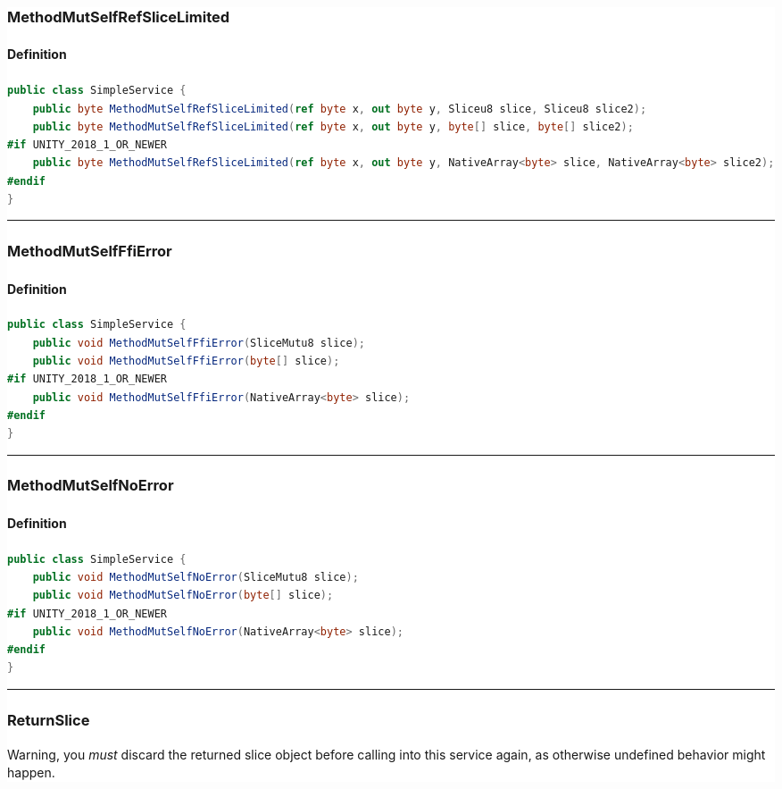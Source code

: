 
### <a name="MethodMutSelfRefSliceLimited">**MethodMutSelfRefSliceLimited**</a>

#### Definition 
```csharp
public class SimpleService {
    public byte MethodMutSelfRefSliceLimited(ref byte x, out byte y, Sliceu8 slice, Sliceu8 slice2);
    public byte MethodMutSelfRefSliceLimited(ref byte x, out byte y, byte[] slice, byte[] slice2);
#if UNITY_2018_1_OR_NEWER
    public byte MethodMutSelfRefSliceLimited(ref byte x, out byte y, NativeArray<byte> slice, NativeArray<byte> slice2);
#endif
}
```

---

### <a name="MethodMutSelfFfiError">**MethodMutSelfFfiError**</a>

#### Definition 
```csharp
public class SimpleService {
    public void MethodMutSelfFfiError(SliceMutu8 slice);
    public void MethodMutSelfFfiError(byte[] slice);
#if UNITY_2018_1_OR_NEWER
    public void MethodMutSelfFfiError(NativeArray<byte> slice);
#endif
}
```

---

### <a name="MethodMutSelfNoError">**MethodMutSelfNoError**</a>

#### Definition 
```csharp
public class SimpleService {
    public void MethodMutSelfNoError(SliceMutu8 slice);
    public void MethodMutSelfNoError(byte[] slice);
#if UNITY_2018_1_OR_NEWER
    public void MethodMutSelfNoError(NativeArray<byte> slice);
#endif
}
```

---

### <a name="ReturnSlice">**ReturnSlice**</a>
 Warning, you _must_ discard the returned slice object before calling into this service
 again, as otherwise undefined behavior might happen.
